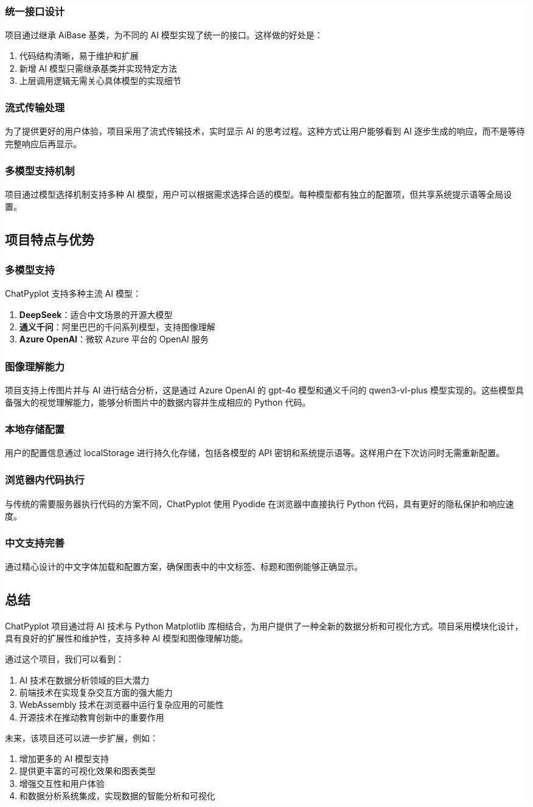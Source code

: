 ### 统一接口设计

项目通过继承 AiBase 基类，为不同的 AI 模型实现了统一的接口。这样做的好处是：
1. 代码结构清晰，易于维护和扩展
2. 新增 AI 模型只需继承基类并实现特定方法
3. 上层调用逻辑无需关心具体模型的实现细节

### 流式传输处理

为了提供更好的用户体验，项目采用了流式传输技术，实时显示 AI 的思考过程。这种方式让用户能够看到 AI 逐步生成的响应，而不是等待完整响应后再显示。

### 多模型支持机制

项目通过模型选择机制支持多种 AI 模型，用户可以根据需求选择合适的模型。每种模型都有独立的配置项，但共享系统提示语等全局设置。

## 项目特点与优势

### 多模型支持

ChatPyplot 支持多种主流 AI 模型：

1. **DeepSeek**：适合中文场景的开源大模型
2. **通义千问**：阿里巴巴的千问系列模型，支持图像理解
3. **Azure OpenAI**：微软 Azure 平台的 OpenAI 服务

### 图像理解能力

项目支持上传图片并与 AI 进行结合分析，这是通过 Azure OpenAI 的 gpt-4o 模型和通义千问的 qwen3-vl-plus 模型实现的。这些模型具备强大的视觉理解能力，能够分析图片中的数据内容并生成相应的 Python 代码。

### 本地存储配置

用户的配置信息通过 localStorage 进行持久化存储，包括各模型的 API 密钥和系统提示语等。这样用户在下次访问时无需重新配置。

### 浏览器内代码执行

与传统的需要服务器执行代码的方案不同，ChatPyplot 使用 Pyodide 在浏览器中直接执行 Python 代码，具有更好的隐私保护和响应速度。

### 中文支持完善

通过精心设计的中文字体加载和配置方案，确保图表中的中文标签、标题和图例能够正确显示。

## 总结

ChatPyplot 项目通过将 AI 技术与 Python Matplotlib 库相结合，为用户提供了一种全新的数据分析和可视化方式。项目采用模块化设计，具有良好的扩展性和维护性，支持多种 AI 模型和图像理解功能。

通过这个项目，我们可以看到：

1. AI 技术在数据分析领域的巨大潜力
2. 前端技术在实现复杂交互方面的强大能力
3. WebAssembly 技术在浏览器中运行复杂应用的可能性
4. 开源技术在推动教育创新中的重要作用

未来，该项目还可以进一步扩展，例如：

1. 增加更多的 AI 模型支持
2. 提供更丰富的可视化效果和图表类型
3. 增强交互性和用户体验
4. 和数据分析系统集成，实现数据的智能分析和可视化
